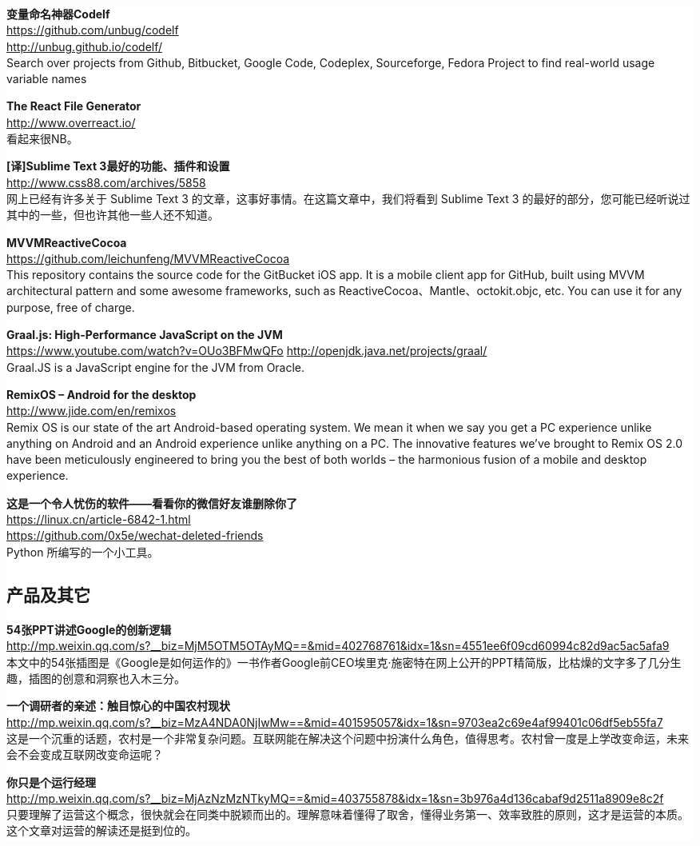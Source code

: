 **变量命名神器Codelf**  
https://github.com/unbug/codelf  
http://unbug.github.io/codelf/  
Search over projects from Github, Bitbucket, Google Code, Codeplex, Sourceforge, Fedora Project to find real-world usage variable names

**The React File Generator**  
http://www.overreact.io/  
看起来很NB。

**[译]Sublime Text 3最好的功能、插件和设置**  
http://www.css88.com/archives/5858  
网上已经有许多关于 Sublime Text 3 的文章，这事好事情。在这篇文章中，我们将看到 Sublime Text 3 的最好的部分，您可能已经听说过其中的一些，但也许其他一些人还不知道。

**MVVMReactiveCocoa**  
https://github.com/leichunfeng/MVVMReactiveCocoa  
This repository contains the source code for the GitBucket iOS app. It is a mobile client app for GitHub, built using MVVM architectural pattern and some awesome frameworks, such as ReactiveCocoa、Mantle、octokit.objc, etc. You can use it for any purpose, free of charge.

**Graal.js: High-Performance JavaScript on the JVM**  
https://www.youtube.com/watch?v=OUo3BFMwQFo
http://openjdk.java.net/projects/graal/  
Graal.JS is a JavaScript engine for the JVM from Oracle.  

**RemixOS – Android for the desktop**  
http://www.jide.com/en/remixos  
Remix OS is our state of the art Android-based operating system. We mean it when we say you get a PC experience unlike anything on Android and an Android experience unlike anything on a PC. The innovative features we’ve brought to Remix OS 2.0 have been meticulously engineered to bring you the best of both worlds – the harmonious fusion of a mobile and desktop experience.

**这是一个令人忧伤的软件——看看你的微信好友谁删除你了**  
https://linux.cn/article-6842-1.html  
https://github.com/0x5e/wechat-deleted-friends   
Python 所编写的一个小工具。

## 产品及其它

**54张PPT讲述Google的创新逻辑**  
http://mp.weixin.qq.com/s?__biz=MjM5OTM5OTAyMQ==&mid=402768761&idx=1&sn=4551ee6f09cd60994c82d9ac5ac5afa9  
本文中的54张插图是《Google是如何运作的》一书作者Google前CEO埃里克·施密特在网上公开的PPT精简版，比枯燥的文字多了几分生趣，插图的创意和洞察也入木三分。

**一个调研者的亲述：触目惊心的中国农村现状**  
http://mp.weixin.qq.com/s?__biz=MzA4NDA0NjIwMw==&mid=401595057&idx=1&sn=9703ea2c69e4af99401c06df5eb55fa7  
这是一个沉重的话题，农村是一个非常复杂问题。互联网能在解决这个问题中扮演什么角色，值得思考。农村曾一度是上学改变命运，未来会不会变成互联网改变命运呢？

**你只是个运行经理**  
http://mp.weixin.qq.com/s?__biz=MjAzNzMzNTkyMQ==&mid=403755878&idx=1&sn=3b976a4d136cabaf9d2511a8909e8c2f  
只要理解了运营这个概念，很快就会在同类中脱颖而出的。理解意味着懂得了取舍，懂得业务第一、效率致胜的原则，这才是运营的本质。这个文章对运营的解读还是挺到位的。

